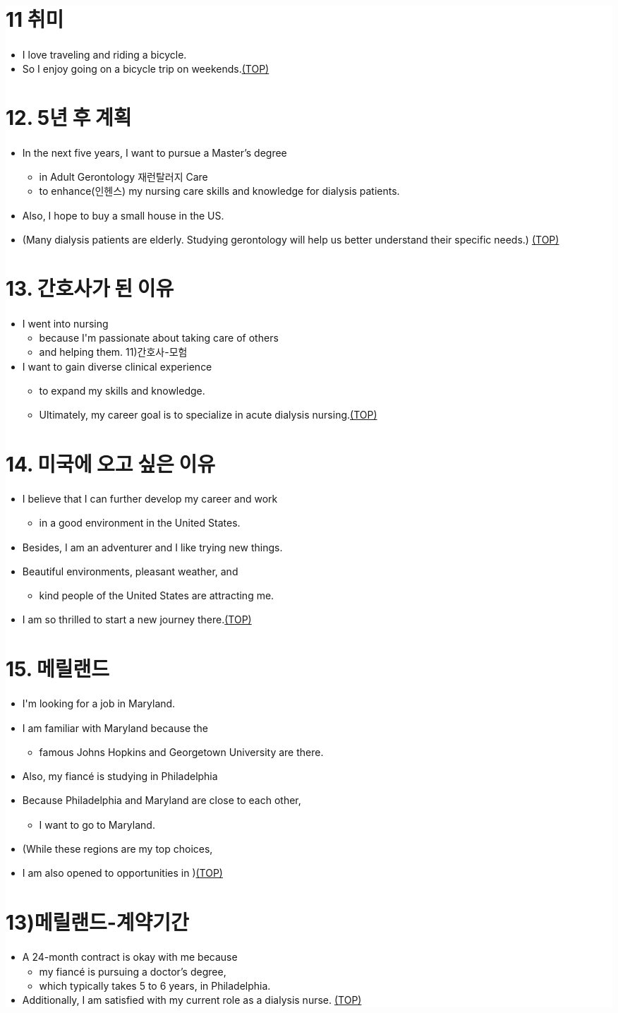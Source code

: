 # 11 취미
- I love traveling and riding a bicycle. 
- So I enjoy going on a bicycle trip on weekends.[(TOP)](#list-of-contents)

# 12. 5년 후 계획
- In the next five years, I want to pursue a Master’s degree
  - in Adult Gerontology 재런탈러지 Care 
  - to enhance(인헨스) my nursing care skills and knowledge for dialysis patients. 

- Also, I hope to buy a small house in the  US.
- (Many dialysis patients are elderly. Studying gerontology will help us better understand their specific needs.) [(TOP)](#list-of-contents)

# 13. 간호사가 된 이유
- I went into nursing 
  - because I'm passionate about taking care of others 
  - and helping them.
11)간호사-모험
- I want to gain diverse clinical experience 
  - to expand my skills and knowledge. 

  - Ultimately, my career goal is to specialize in acute dialysis nursing.[(TOP)](#list-of-contents)

# 14. 미국에 오고 싶은 이유
- I believe that I can further develop my career and work 
  - in a good environment in the United States.

- Besides, I am an adventurer and I like trying new things. 

- Beautiful environments, pleasant weather, and
  - kind people of the United States are attracting me. 

- I am so thrilled to start a new journey there.[(TOP)](#list-of-contents)

# 15. 메릴랜드
- I'm looking for a job in Maryland.

- I am familiar with Maryland because the 
  - famous Johns Hopkins and Georgetown University are there.
- Also, my fiancé is studying in Philadelphia
- Because Philadelphia and Maryland are close to each other,
  - I want to go to Maryland.
- (While these regions are my top choices,
- I am also opened to opportunities in )[(TOP)](#list-of-contents)

# 13)메릴랜드-계약기간
- A 24-month contract is okay with me because
  - my fiancé is pursuing a doctor’s degree, 
  - which typically takes 5 to 6 years, in Philadelphia. 
- Additionally, I am satisfied with my current role as a dialysis nurse. [(TOP)](#list-of-contents)

